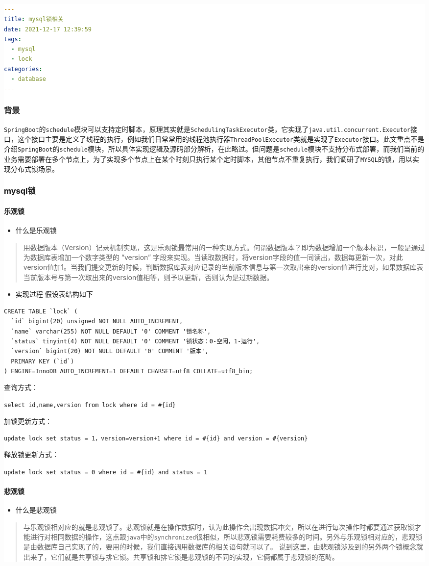 ```yaml
---
title: mysql锁相关
date: 2021-12-17 12:39:59
tags:
  - mysql
  - lock
categories:
  - database
---
```

### 背景
`SpringBoot`的`schedule`模块可以支持定时脚本，原理其实就是`SchedulingTaskExecutor`类，它实现了`java.util.concurrent.Executor`接口，这个接口主要是定义了线程的执行，例如我们日常常用的线程池执行器`ThreadPoolExecutor`类就是实现了`Executor`接口。此文重点不是介绍`SpringBoot`的`schedule`模块，所以具体实现逻辑及源码部分解析，在此略过。但问题是`schedule`模块不支持分布式部署，而我们当前的业务需要部署在多个节点上，为了实现多个节点上在某个时刻只执行某个定时脚本，其他节点不重复执行，我们调研了`MYSQL`的锁，用以实现分布式锁场景。

### mysql锁

#### 乐观锁
+ 什么是乐观锁
> 用数据版本（Version）记录机制实现，这是乐观锁最常用的一种实现方式。何谓数据版本？即为数据增加一个版本标识，一般是通过为数据库表增加一个数字类型的 “version” 字段来实现。当读取数据时，将version字段的值一同读出，数据每更新一次，对此version值加1。当我们提交更新的时候，判断数据库表对应记录的当前版本信息与第一次取出来的version值进行比对，如果数据库表当前版本号与第一次取出来的version值相等，则予以更新，否则认为是过期数据。
+ 实现过程
假设表结构如下
```
CREATE TABLE `lock` (
  `id` bigint(20) unsigned NOT NULL AUTO_INCREMENT,
  `name` varchar(255) NOT NULL DEFAULT '0' COMMENT '锁名称',
  `status` tinyint(4) NOT NULL DEFAULT '0' COMMENT '锁状态：0-空闲，1-运行',
  `version` bigint(20) NOT NULL DEFAULT '0' COMMENT '版本',
  PRIMARY KEY (`id`)
) ENGINE=InnoDB AUTO_INCREMENT=1 DEFAULT CHARSET=utf8 COLLATE=utf8_bin;
```
查询方式：
```
select id,name,version from lock where id = #{id}
```
加锁更新方式：
```
update lock set status = 1，version=version+1 where id = #{id} and version = #{version}
```
释放锁更新方式：
```
update lock set status = 0 where id = #{id} and status = 1
```
#### 悲观锁
+ 什么是悲观锁
> 与乐观锁相对应的就是悲观锁了。悲观锁就是在操作数据时，认为此操作会出现数据冲突，所以在进行每次操作时都要通过获取锁才能进行对相同数据的操作，这点跟`java`中的`synchronized`很相似，所以悲观锁需要耗费较多的时间。另外与乐观锁相对应的，悲观锁是由数据库自己实现了的，要用的时候，我们直接调用数据库的相关语句就可以了。
说到这里，由悲观锁涉及到的另外两个锁概念就出来了，它们就是共享锁与排它锁。共享锁和排它锁是悲观锁的不同的实现，它俩都属于悲观锁的范畴。
